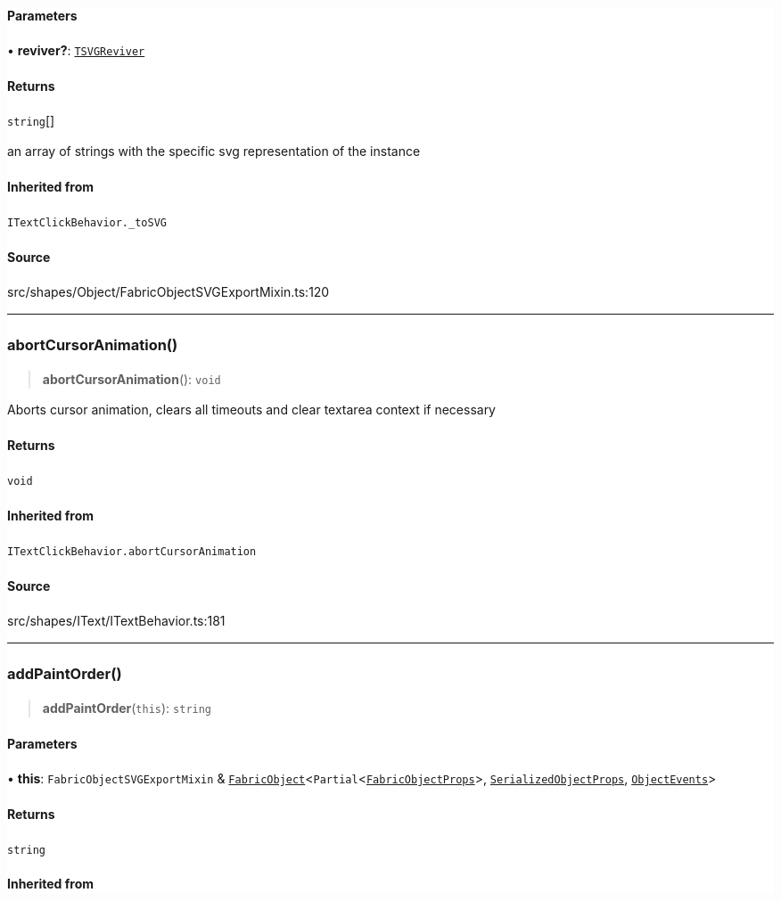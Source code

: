 #### Parameters

• **reviver?**: [`TSVGReviver`](../type-aliases/TSVGReviver.md)

#### Returns

`string`[]

an array of strings with the specific svg representation
of the instance

#### Inherited from

`ITextClickBehavior._toSVG`

#### Source

src/shapes/Object/FabricObjectSVGExportMixin.ts:120

***

### abortCursorAnimation()

> **abortCursorAnimation**(): `void`

Aborts cursor animation, clears all timeouts and clear textarea context if necessary

#### Returns

`void`

#### Inherited from

`ITextClickBehavior.abortCursorAnimation`

#### Source

src/shapes/IText/ITextBehavior.ts:181

***

### addPaintOrder()

> **addPaintOrder**(`this`): `string`

#### Parameters

• **this**: `FabricObjectSVGExportMixin` & [`FabricObject`](FabricObject.md)\<`Partial`\<[`FabricObjectProps`](../interfaces/FabricObjectProps.md)\>, [`SerializedObjectProps`](../interfaces/SerializedObjectProps.md), [`ObjectEvents`](../interfaces/ObjectEvents.md)\>

#### Returns

`string`

#### Inherited from
